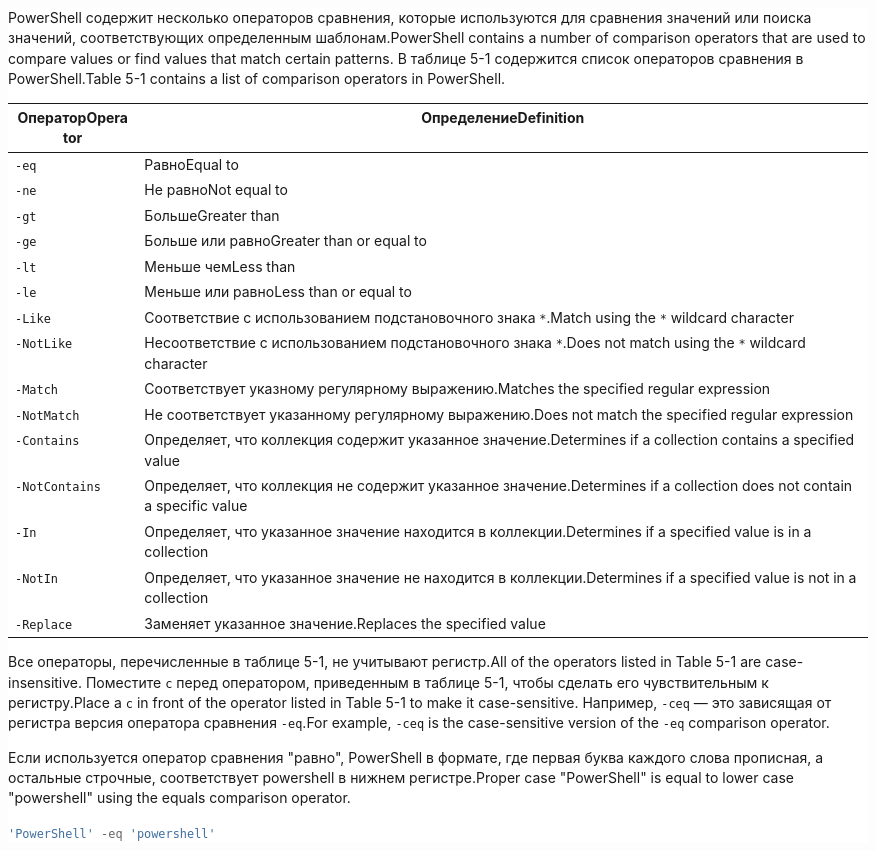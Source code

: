 <span data-ttu-id="6faa4-150">PowerShell содержит несколько операторов сравнения, которые используются для сравнения значений или поиска значений, соответствующих определенным шаблонам.</span><span class="sxs-lookup"><span data-stu-id="6faa4-150">PowerShell contains a number of comparison operators that are used to compare values or find values that match certain patterns.</span></span> <span data-ttu-id="6faa4-151">В таблице 5-1 содержится список операторов сравнения в PowerShell.</span><span class="sxs-lookup"><span data-stu-id="6faa4-151">Table 5-1 contains a list of comparison operators in PowerShell.</span></span>

|    <span data-ttu-id="6faa4-152">Оператор</span><span class="sxs-lookup"><span data-stu-id="6faa4-152">Operator</span></span>    |                          <span data-ttu-id="6faa4-153">Определение</span><span class="sxs-lookup"><span data-stu-id="6faa4-153">Definition</span></span>                          |
| -------------- | ------------------------------------------------------------ |
| `-eq`          | <span data-ttu-id="6faa4-154">Равно</span><span class="sxs-lookup"><span data-stu-id="6faa4-154">Equal to</span></span>                                                     |
| `-ne`          | <span data-ttu-id="6faa4-155">Не равно</span><span class="sxs-lookup"><span data-stu-id="6faa4-155">Not equal to</span></span>                                                 |
| `-gt`          | <span data-ttu-id="6faa4-156">Больше</span><span class="sxs-lookup"><span data-stu-id="6faa4-156">Greater than</span></span>                                                 |
| `-ge`          | <span data-ttu-id="6faa4-157">Больше или равно</span><span class="sxs-lookup"><span data-stu-id="6faa4-157">Greater than or equal to</span></span>                                     |
| `-lt`          | <span data-ttu-id="6faa4-158">Меньше чем</span><span class="sxs-lookup"><span data-stu-id="6faa4-158">Less than</span></span>                                                    |
| `-le`          | <span data-ttu-id="6faa4-159">Меньше или равно</span><span class="sxs-lookup"><span data-stu-id="6faa4-159">Less than or equal to</span></span>                                        |
| `-Like`        | <span data-ttu-id="6faa4-160">Соответствие с использованием подстановочного знака `*`.</span><span class="sxs-lookup"><span data-stu-id="6faa4-160">Match using the `*` wildcard character</span></span>                       |
| `-NotLike`     | <span data-ttu-id="6faa4-161">Несоответствие с использованием подстановочного знака `*`.</span><span class="sxs-lookup"><span data-stu-id="6faa4-161">Does not match using the `*` wildcard character</span></span>              |
| `-Match`       | <span data-ttu-id="6faa4-162">Соответствует указному регулярному выражению.</span><span class="sxs-lookup"><span data-stu-id="6faa4-162">Matches the specified regular expression</span></span>                     |
| `-NotMatch`    | <span data-ttu-id="6faa4-163">Не соответствует указанному регулярному выражению.</span><span class="sxs-lookup"><span data-stu-id="6faa4-163">Does not match the specified regular expression</span></span>              |
| `-Contains`    | <span data-ttu-id="6faa4-164">Определяет, что коллекция содержит указанное значение.</span><span class="sxs-lookup"><span data-stu-id="6faa4-164">Determines if a collection contains a specified value</span></span>        |
| `-NotContains` | <span data-ttu-id="6faa4-165">Определяет, что коллекция не содержит указанное значение.</span><span class="sxs-lookup"><span data-stu-id="6faa4-165">Determines if a collection does not contain a specific value</span></span> |
| `-In`          | <span data-ttu-id="6faa4-166">Определяет, что указанное значение находится в коллекции.</span><span class="sxs-lookup"><span data-stu-id="6faa4-166">Determines if a specified value is in a collection</span></span>           |
| `-NotIn`       | <span data-ttu-id="6faa4-167">Определяет, что указанное значение не находится в коллекции.</span><span class="sxs-lookup"><span data-stu-id="6faa4-167">Determines if a specified value is not in a collection</span></span>       |
| `-Replace`     | <span data-ttu-id="6faa4-168">Заменяет указанное значение.</span><span class="sxs-lookup"><span data-stu-id="6faa4-168">Replaces the specified value</span></span>                                 |

<span data-ttu-id="6faa4-169">Все операторы, перечисленные в таблице 5-1, не учитывают регистр.</span><span class="sxs-lookup"><span data-stu-id="6faa4-169">All of the operators listed in Table 5-1 are case-insensitive.</span></span> <span data-ttu-id="6faa4-170">Поместите `c` перед оператором, приведенным в таблице 5-1, чтобы сделать его чувствительным к регистру.</span><span class="sxs-lookup"><span data-stu-id="6faa4-170">Place a `c` in front of the operator listed in Table 5-1 to make it case-sensitive.</span></span> <span data-ttu-id="6faa4-171">Например, `-ceq` — это зависящая от регистра версия оператора сравнения `-eq`.</span><span class="sxs-lookup"><span data-stu-id="6faa4-171">For example, `-ceq` is the case-sensitive version of the `-eq` comparison operator.</span></span>

<span data-ttu-id="6faa4-172">Если используется оператор сравнения "равно", PowerShell в формате, где первая буква каждого слова прописная, а остальные строчные, соответствует powershell в нижнем регистре.</span><span class="sxs-lookup"><span data-stu-id="6faa4-172">Proper case "PowerShell" is equal to lower case "powershell" using the equals comparison operator.</span></span>

```powershell
'PowerShell' -eq 'powershell'
```
